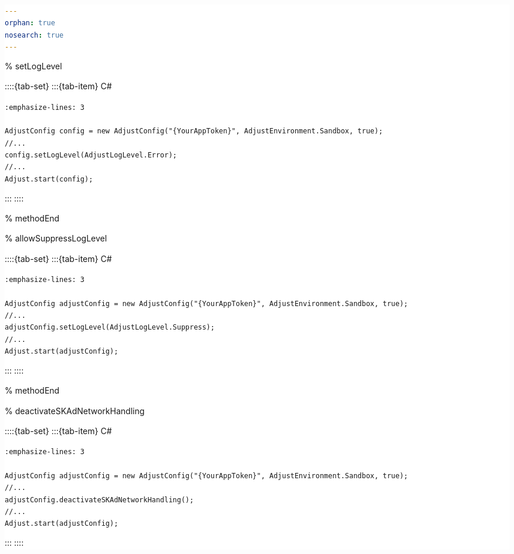 ```yaml
---
orphan: true
nosearch: true
---
```


% setLogLevel

::::{tab-set}
:::{tab-item} C#
```{code-block} cs
:emphasize-lines: 3

AdjustConfig config = new AdjustConfig("{YourAppToken}", AdjustEnvironment.Sandbox, true);
//...
config.setLogLevel(AdjustLogLevel.Error);
//...
Adjust.start(config);
```
:::
::::

% methodEnd

% allowSuppressLogLevel

::::{tab-set}
:::{tab-item} C#
```{code-block} cs
:emphasize-lines: 3

AdjustConfig adjustConfig = new AdjustConfig("{YourAppToken}", AdjustEnvironment.Sandbox, true);
//...
adjustConfig.setLogLevel(AdjustLogLevel.Suppress);
//...
Adjust.start(adjustConfig);
```
:::
::::

% methodEnd

% deactivateSKAdNetworkHandling

::::{tab-set}
:::{tab-item} C#
```{code-block} cs
:emphasize-lines: 3

AdjustConfig adjustConfig = new AdjustConfig("{YourAppToken}", AdjustEnvironment.Sandbox, true);
//...
adjustConfig.deactivateSKAdNetworkHandling();
//...
Adjust.start(adjustConfig);
```
:::
::::

